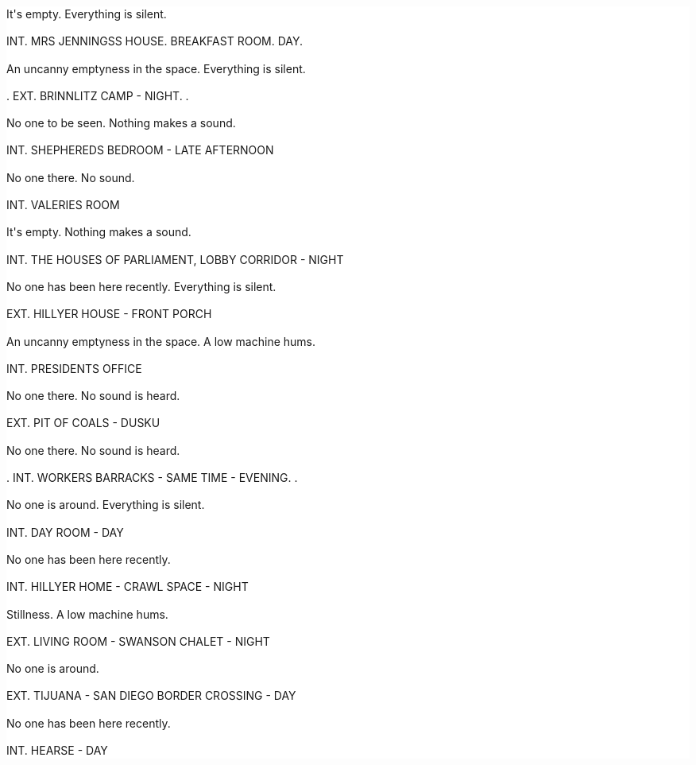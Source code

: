 It's empty. Everything is silent.


INT. MRS JENNINGSS HOUSE. BREAKFAST ROOM. DAY.

An uncanny emptyness in the space. Everything is silent.


.	EXT. BRINNLITZ CAMP - NIGHT. .

No one to be seen. Nothing makes a sound.


INT. SHEPHEREDS BEDROOM - LATE AFTERNOON

No one there. No sound.


INT. VALERIES ROOM

It's empty. Nothing makes a sound.


INT. THE HOUSES OF PARLIAMENT, LOBBY CORRIDOR - NIGHT

No one has been here recently. Everything is silent.


EXT. HILLYER HOUSE - FRONT PORCH

An uncanny emptyness in the space. A low machine hums.


INT. PRESIDENTS OFFICE

No one there. No sound is heard.


EXT. PIT OF COALS - DUSKU

No one there. No sound is heard.


.	INT. WORKERS BARRACKS - SAME TIME - EVENING.	.

No one is around. Everything is silent.


INT. DAY ROOM - DAY

No one has been here recently. 


INT. HILLYER HOME - CRAWL SPACE - NIGHT

Stillness. A low machine hums.


EXT. LIVING ROOM - SWANSON CHALET - NIGHT

No one is around. 


EXT. TIJUANA - SAN DIEGO BORDER CROSSING - DAY

No one has been here recently. 


INT. HEARSE - DAY
